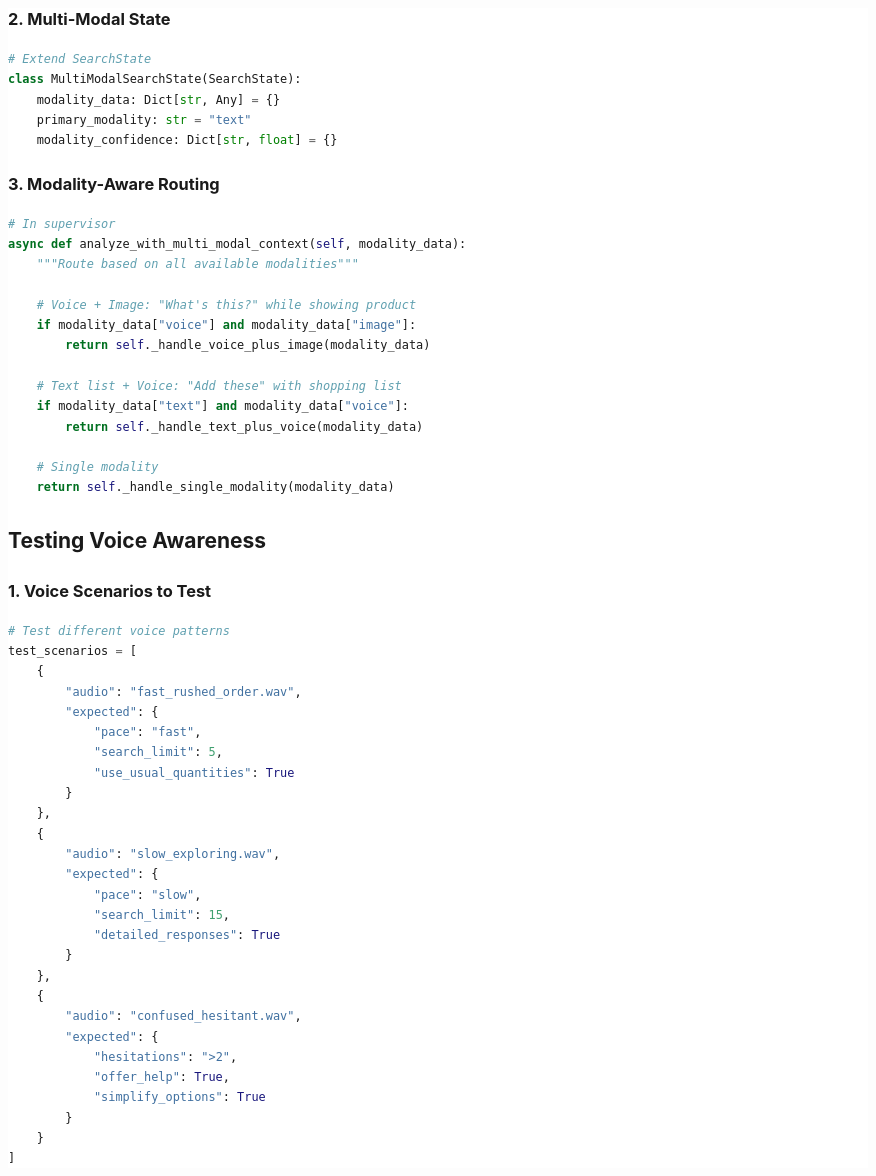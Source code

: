 ### 2. Multi-Modal State

```python
# Extend SearchState
class MultiModalSearchState(SearchState):
    modality_data: Dict[str, Any] = {}
    primary_modality: str = "text"
    modality_confidence: Dict[str, float] = {}
```

### 3. Modality-Aware Routing

```python
# In supervisor
async def analyze_with_multi_modal_context(self, modality_data):
    """Route based on all available modalities"""
    
    # Voice + Image: "What's this?" while showing product
    if modality_data["voice"] and modality_data["image"]:
        return self._handle_voice_plus_image(modality_data)
    
    # Text list + Voice: "Add these" with shopping list
    if modality_data["text"] and modality_data["voice"]:
        return self._handle_text_plus_voice(modality_data)
    
    # Single modality
    return self._handle_single_modality(modality_data)
```

## Testing Voice Awareness

### 1. Voice Scenarios to Test

```python
# Test different voice patterns
test_scenarios = [
    {
        "audio": "fast_rushed_order.wav",
        "expected": {
            "pace": "fast",
            "search_limit": 5,
            "use_usual_quantities": True
        }
    },
    {
        "audio": "slow_exploring.wav", 
        "expected": {
            "pace": "slow",
            "search_limit": 15,
            "detailed_responses": True
        }
    },
    {
        "audio": "confused_hesitant.wav",
        "expected": {
            "hesitations": ">2",
            "offer_help": True,
            "simplify_options": True
        }
    }
]
```
